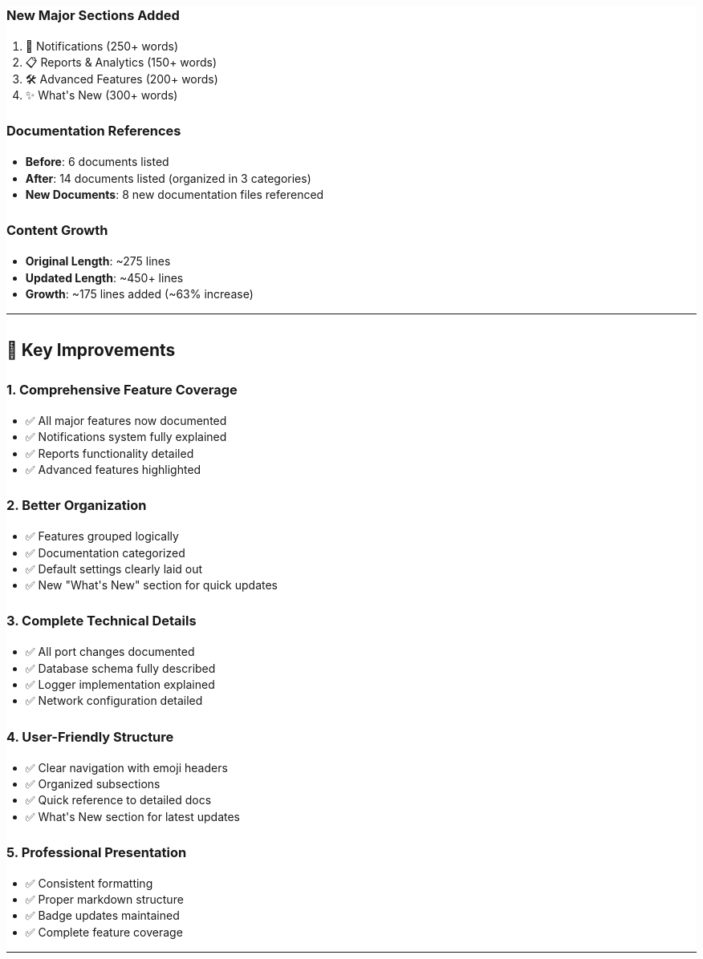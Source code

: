 ### New Major Sections Added
1. 🔔 Notifications (250+ words)
2. 📋 Reports & Analytics (150+ words)
3. 🛠️ Advanced Features (200+ words)
4. ✨ What's New (300+ words)

### Documentation References
- **Before**: 6 documents listed
- **After**: 14 documents listed (organized in 3 categories)
- **New Documents**: 8 new documentation files referenced

### Content Growth
- **Original Length**: ~275 lines
- **Updated Length**: ~450+ lines
- **Growth**: ~175 lines added (~63% increase)

---

## 🎯 Key Improvements

### 1. Comprehensive Feature Coverage
- ✅ All major features now documented
- ✅ Notifications system fully explained
- ✅ Reports functionality detailed
- ✅ Advanced features highlighted

### 2. Better Organization
- ✅ Features grouped logically
- ✅ Documentation categorized
- ✅ Default settings clearly laid out
- ✅ New "What's New" section for quick updates

### 3. Complete Technical Details
- ✅ All port changes documented
- ✅ Database schema fully described
- ✅ Logger implementation explained
- ✅ Network configuration detailed

### 4. User-Friendly Structure
- ✅ Clear navigation with emoji headers
- ✅ Organized subsections
- ✅ Quick reference to detailed docs
- ✅ What's New section for latest updates

### 5. Professional Presentation
- ✅ Consistent formatting
- ✅ Proper markdown structure
- ✅ Badge updates maintained
- ✅ Complete feature coverage

---